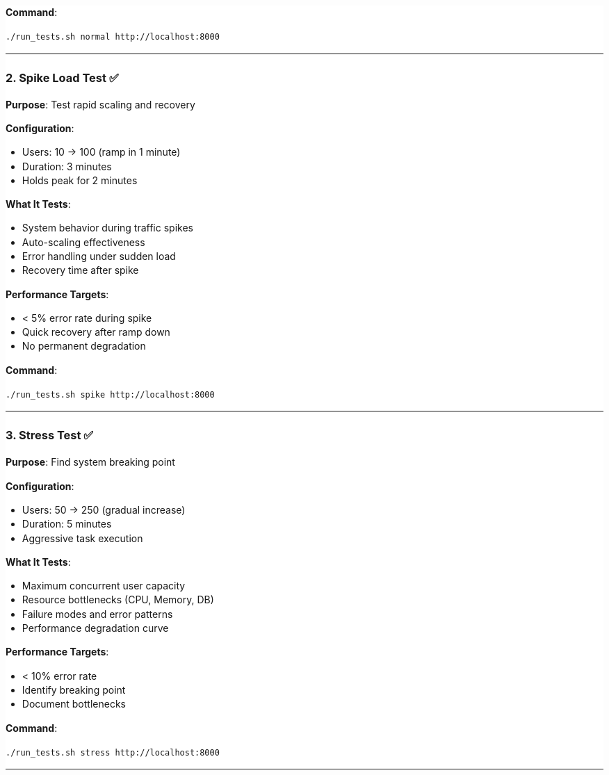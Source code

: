 **Command**:
```bash
./run_tests.sh normal http://localhost:8000
```

---

### 2. Spike Load Test ✅
**Purpose**: Test rapid scaling and recovery

**Configuration**:
- Users: 10 → 100 (ramp in 1 minute)
- Duration: 3 minutes
- Holds peak for 2 minutes

**What It Tests**:
- System behavior during traffic spikes
- Auto-scaling effectiveness
- Error handling under sudden load
- Recovery time after spike

**Performance Targets**:
- < 5% error rate during spike
- Quick recovery after ramp down
- No permanent degradation

**Command**:
```bash
./run_tests.sh spike http://localhost:8000
```

---

### 3. Stress Test ✅
**Purpose**: Find system breaking point

**Configuration**:
- Users: 50 → 250 (gradual increase)
- Duration: 5 minutes
- Aggressive task execution

**What It Tests**:
- Maximum concurrent user capacity
- Resource bottlenecks (CPU, Memory, DB)
- Failure modes and error patterns
- Performance degradation curve

**Performance Targets**:
- < 10% error rate
- Identify breaking point
- Document bottlenecks

**Command**:
```bash
./run_tests.sh stress http://localhost:8000
```

---
